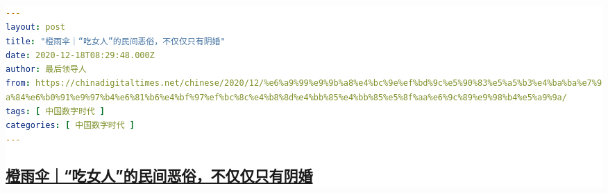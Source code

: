```yaml
---
layout: post
title: "橙雨伞｜“吃女人”的民间恶俗，不仅仅只有阴婚"
date: 2020-12-18T08:29:48.000Z
author: 最后领导人
from: https://chinadigitaltimes.net/chinese/2020/12/%e6%a9%99%e9%9b%a8%e4%bc%9e%ef%bd%9c%e5%90%83%e5%a5%b3%e4%ba%ba%e7%9a%84%e6%b0%91%e9%97%b4%e6%81%b6%e4%bf%97%ef%bc%8c%e4%b8%8d%e4%bb%85%e4%bb%85%e5%8f%aa%e6%9c%89%e9%98%b4%e5%a9%9a/
tags: [ 中国数字时代 ]
categories: [ 中国数字时代 ]
---
```


[橙雨伞｜“吃女人”的民间恶俗，不仅仅只有阴婚](https://chinadigitaltimes.net/chinese/2020/12/%e6%a9%99%e9%9b%a8%e4%bc%9e%ef%bd%9c%e5%90%83%e5%a5%b3%e4%ba%ba%e7%9a%84%e6%b0%91%e9%97%b4%e6%81%b6%e4%bf%97%ef%bc%8c%e4%b8%8d%e4%bb%85%e4%bb%85%e5%8f%aa%e6%9c%89%e9%98%b4%e5%a9%9a/)
------

<div>